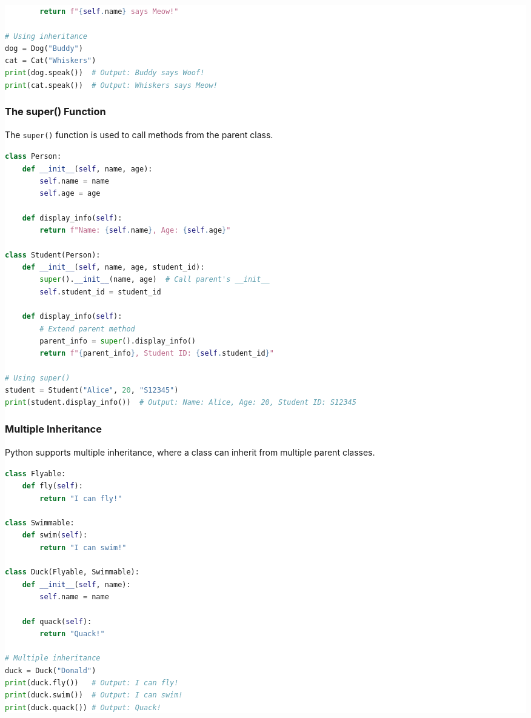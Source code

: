 ```python
        return f"{self.name} says Meow!"

# Using inheritance
dog = Dog("Buddy")
cat = Cat("Whiskers")
print(dog.speak())  # Output: Buddy says Woof!
print(cat.speak())  # Output: Whiskers says Meow!
```

### The super() Function
The `super()` function is used to call methods from the parent class.

```python
class Person:
    def __init__(self, name, age):
        self.name = name
        self.age = age
    
    def display_info(self):
        return f"Name: {self.name}, Age: {self.age}"

class Student(Person):
    def __init__(self, name, age, student_id):
        super().__init__(name, age)  # Call parent's __init__
        self.student_id = student_id
    
    def display_info(self):
        # Extend parent method
        parent_info = super().display_info()
        return f"{parent_info}, Student ID: {self.student_id}"

# Using super()
student = Student("Alice", 20, "S12345")
print(student.display_info())  # Output: Name: Alice, Age: 20, Student ID: S12345
```

### Multiple Inheritance
Python supports multiple inheritance, where a class can inherit from multiple parent classes.

```python
class Flyable:
    def fly(self):
        return "I can fly!"

class Swimmable:
    def swim(self):
        return "I can swim!"

class Duck(Flyable, Swimmable):
    def __init__(self, name):
        self.name = name
    
    def quack(self):
        return "Quack!"

# Multiple inheritance
duck = Duck("Donald")
print(duck.fly())   # Output: I can fly!
print(duck.swim())  # Output: I can swim!
print(duck.quack()) # Output: Quack!
```
